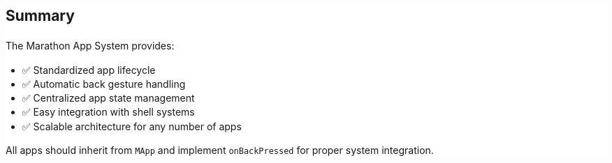 
## Summary

The Marathon App System provides:
- ✅ Standardized app lifecycle
- ✅ Automatic back gesture handling
- ✅ Centralized app state management
- ✅ Easy integration with shell systems
- ✅ Scalable architecture for any number of apps

All apps should inherit from `MApp` and implement `onBackPressed` for proper system integration.

